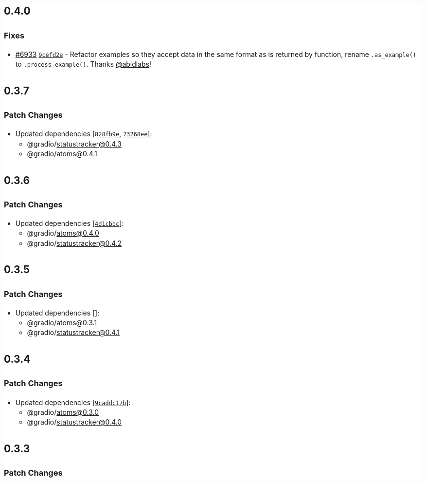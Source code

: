 ## 0.4.0

### Fixes

- [#6933](https://github.com/gradio-app/gradio/pull/6933) [`9cefd2e`](https://github.com/gradio-app/gradio/commit/9cefd2e90a1d0cc4d3e4e953fc5b9b1a7afb68dd) - Refactor examples so they accept data in the same format as is returned by function, rename `.as_example()` to `.process_example()`. Thanks [@abidlabs](https://github.com/abidlabs)!

## 0.3.7

### Patch Changes

- Updated dependencies [[`828fb9e`](https://github.com/gradio-app/gradio/commit/828fb9e6ce15b6ea08318675a2361117596a1b5d), [`73268ee`](https://github.com/gradio-app/gradio/commit/73268ee2e39f23ebdd1e927cb49b8d79c4b9a144)]:
  - @gradio/statustracker@0.4.3
  - @gradio/atoms@0.4.1

## 0.3.6

### Patch Changes

- Updated dependencies [[`4d1cbbc`](https://github.com/gradio-app/gradio/commit/4d1cbbcf30833ef1de2d2d2710c7492a379a9a00)]:
  - @gradio/atoms@0.4.0
  - @gradio/statustracker@0.4.2

## 0.3.5

### Patch Changes

- Updated dependencies []:
  - @gradio/atoms@0.3.1
  - @gradio/statustracker@0.4.1

## 0.3.4

### Patch Changes

- Updated dependencies [[`9caddc17b`](https://github.com/gradio-app/gradio/commit/9caddc17b1dea8da1af8ba724c6a5eab04ce0ed8)]:
  - @gradio/atoms@0.3.0
  - @gradio/statustracker@0.4.0

## 0.3.3

### Patch Changes
